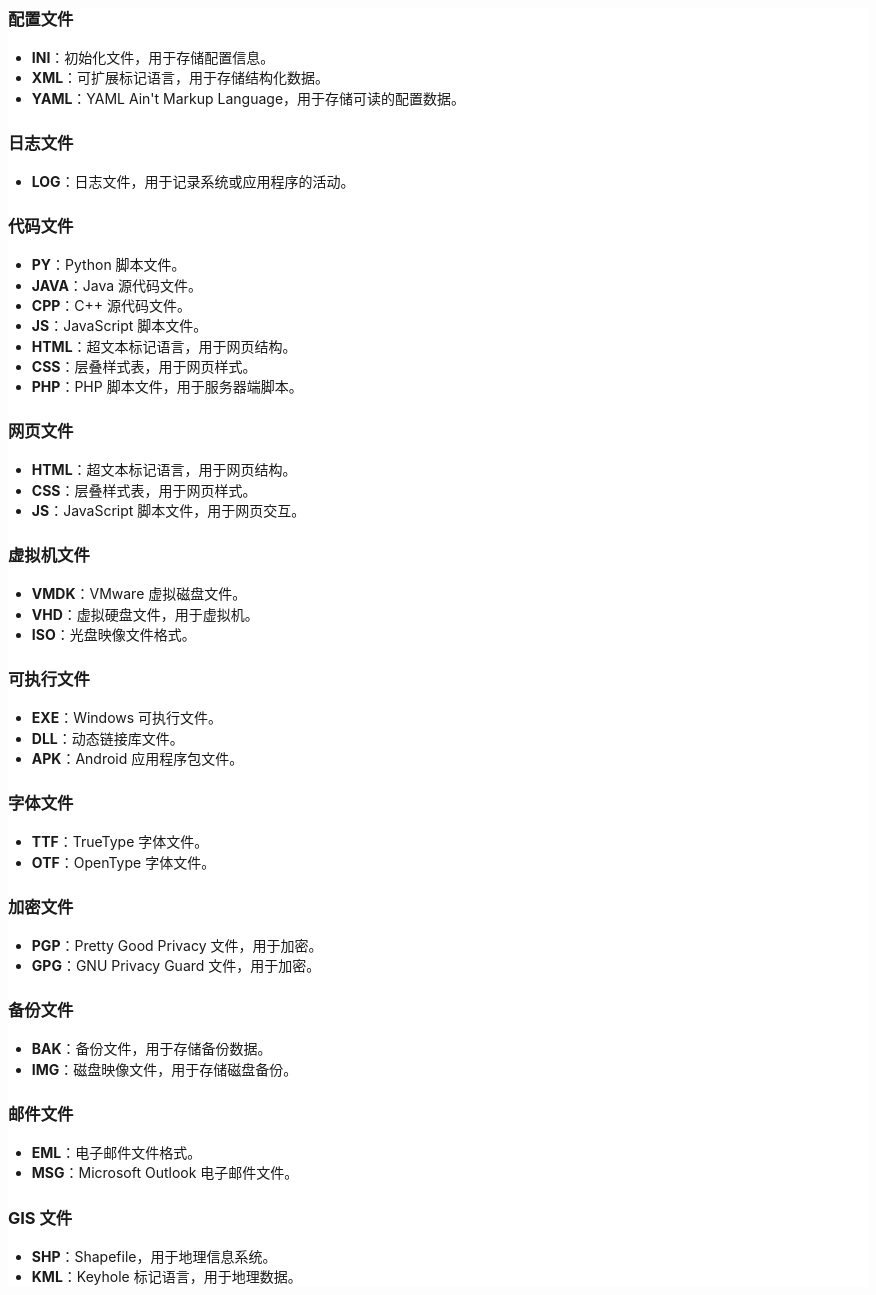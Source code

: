 ### 配置文件
- **INI**：初始化文件，用于存储配置信息。
- **XML**：可扩展标记语言，用于存储结构化数据。
- **YAML**：YAML Ain't Markup Language，用于存储可读的配置数据。

### 日志文件
- **LOG**：日志文件，用于记录系统或应用程序的活动。

### 代码文件
- **PY**：Python 脚本文件。
- **JAVA**：Java 源代码文件。
- **CPP**：C++ 源代码文件。
- **JS**：JavaScript 脚本文件。
- **HTML**：超文本标记语言，用于网页结构。
- **CSS**：层叠样式表，用于网页样式。
- **PHP**：PHP 脚本文件，用于服务器端脚本。

### 网页文件
- **HTML**：超文本标记语言，用于网页结构。
- **CSS**：层叠样式表，用于网页样式。
- **JS**：JavaScript 脚本文件，用于网页交互。

### 虚拟机文件
- **VMDK**：VMware 虚拟磁盘文件。
- **VHD**：虚拟硬盘文件，用于虚拟机。
- **ISO**：光盘映像文件格式。

### 可执行文件
- **EXE**：Windows 可执行文件。
- **DLL**：动态链接库文件。
- **APK**：Android 应用程序包文件。

### 字体文件
- **TTF**：TrueType 字体文件。
- **OTF**：OpenType 字体文件。

### 加密文件
- **PGP**：Pretty Good Privacy 文件，用于加密。
- **GPG**：GNU Privacy Guard 文件，用于加密。

### 备份文件
- **BAK**：备份文件，用于存储备份数据。
- **IMG**：磁盘映像文件，用于存储磁盘备份。

### 邮件文件
- **EML**：电子邮件文件格式。
- **MSG**：Microsoft Outlook 电子邮件文件。

### GIS 文件
- **SHP**：Shapefile，用于地理信息系统。
- **KML**：Keyhole 标记语言，用于地理数据。
